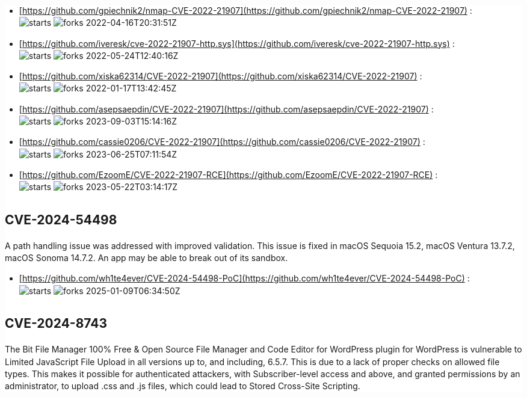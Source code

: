 - [https://github.com/gpiechnik2/nmap-CVE-2022-21907](https://github.com/gpiechnik2/nmap-CVE-2022-21907) :  
![starts](https://img.shields.io/github/stars/gpiechnik2/nmap-CVE-2022-21907.svg) 
![forks](https://img.shields.io/github/forks/gpiechnik2/nmap-CVE-2022-21907.svg) 
2022-04-16T20:31:51Z

- [https://github.com/iveresk/cve-2022-21907-http.sys](https://github.com/iveresk/cve-2022-21907-http.sys) :  
![starts](https://img.shields.io/github/stars/iveresk/cve-2022-21907-http.sys.svg) 
![forks](https://img.shields.io/github/forks/iveresk/cve-2022-21907-http.sys.svg) 
2022-05-24T12:40:16Z

- [https://github.com/xiska62314/CVE-2022-21907](https://github.com/xiska62314/CVE-2022-21907) :  
![starts](https://img.shields.io/github/stars/xiska62314/CVE-2022-21907.svg) 
![forks](https://img.shields.io/github/forks/xiska62314/CVE-2022-21907.svg) 
2022-01-17T13:42:45Z

- [https://github.com/asepsaepdin/CVE-2022-21907](https://github.com/asepsaepdin/CVE-2022-21907) :  
![starts](https://img.shields.io/github/stars/asepsaepdin/CVE-2022-21907.svg) 
![forks](https://img.shields.io/github/forks/asepsaepdin/CVE-2022-21907.svg) 
2023-09-03T15:14:16Z

- [https://github.com/cassie0206/CVE-2022-21907](https://github.com/cassie0206/CVE-2022-21907) :  
![starts](https://img.shields.io/github/stars/cassie0206/CVE-2022-21907.svg) 
![forks](https://img.shields.io/github/forks/cassie0206/CVE-2022-21907.svg) 
2023-06-25T07:11:54Z

- [https://github.com/EzoomE/CVE-2022-21907-RCE](https://github.com/EzoomE/CVE-2022-21907-RCE) :  
![starts](https://img.shields.io/github/stars/EzoomE/CVE-2022-21907-RCE.svg) 
![forks](https://img.shields.io/github/forks/EzoomE/CVE-2022-21907-RCE.svg) 
2023-05-22T03:14:17Z

## CVE-2024-54498
 A path handling issue was addressed with improved validation. This issue is fixed in macOS Sequoia 15.2, macOS Ventura 13.7.2, macOS Sonoma 14.7.2. An app may be able to break out of its sandbox.

- [https://github.com/wh1te4ever/CVE-2024-54498-PoC](https://github.com/wh1te4ever/CVE-2024-54498-PoC) :  
![starts](https://img.shields.io/github/stars/wh1te4ever/CVE-2024-54498-PoC.svg) 
![forks](https://img.shields.io/github/forks/wh1te4ever/CVE-2024-54498-PoC.svg) 
2025-01-09T06:34:50Z

## CVE-2024-8743
 The Bit File Manager  100% Free & Open Source File Manager and Code Editor for WordPress plugin for WordPress is vulnerable to Limited JavaScript File Upload in all versions up to, and including, 6.5.7. This is due to a lack of proper checks on allowed file types. This makes it possible for authenticated attackers, with Subscriber-level access and above, and granted permissions by an administrator, to upload .css and .js files, which could lead to Stored Cross-Site Scripting.
